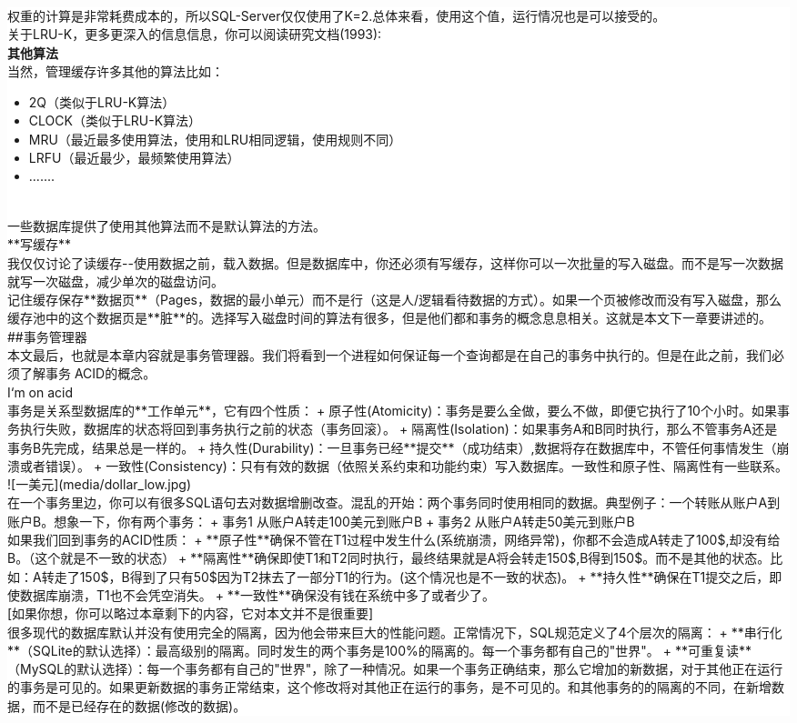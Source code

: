 权重的计算是非常耗费成本的，所以SQL-Server仅仅使用了K=2.总体来看，使用这个值，运行情况也是可以接受的。
<br/>
关于LRU-K，更多更深入的信息信息，你可以阅读研究文档(1993):![数据库缓存的LRU-K页面替换算法](http://www.cs.cmu.edu/~christos/courses/721-resources/p297-o_neil.pdf)
<br/>
**其他算法**
<br/>
当然，管理缓存许多其他的算法比如：
+  2Q（类似于LRU-K算法）
+  CLOCK（类似于LRU-K算法）
+  MRU（最近最多使用算法，使用和LRU相同逻辑，使用规则不同）
+  LRFU（最近最少，最频繁使用算法）
+  .......
<br/>
一些数据库提供了使用其他算法而不是默认算法的方法。
<br/>
**写缓存**
<br/>
我仅仅讨论了读缓存--使用数据之前，载入数据。但是数据库中，你还必须有写缓存，这样你可以一次批量的写入磁盘。而不是写一次数据就写一次磁盘，减少单次的磁盘访问。
<br/>
记住缓存保存**数据页**（Pages，数据的最小单元）而不是行（这是人/逻辑看待数据的方式）。如果一个页被修改而没有写入磁盘，那么缓存池中的这个数据页是**脏**的。选择写入磁盘时间的算法有很多，但是他们都和事务的概念息息相关。这就是本文下一章要讲述的。
<br/>
##事务管理器
<br/>
本文最后，也就是本章内容就是事务管理器。我们将看到一个进程如何保证每一个查询都是在自己的事务中执行的。但是在此之前，我们必须了解事务 ACID的概念。
<br/>
I‘m on acid
<br/>
事务是关系型数据库的**工作单元**，它有四个性质：
+  原子性(Atomicity)：事务是要么全做，要么不做，即便它执行了10个小时。如果事务执行失败，数据库的状态将回到事务执行之前的状态（事务回滚）。
+  隔离性(Isolation)：如果事务A和B同时执行，那么不管事务A还是事务B先完成，结果总是一样的。
+  持久性(Durability)：一旦事务已经**提交**（成功结束）,数据将存在数据库中，不管任何事情发生（崩溃或者错误）。
+  一致性(Consistency)：只有有效的数据（依照关系约束和功能约束）写入数据库。一致性和原子性、隔离性有一些联系。
<br/>
![一美元](media/dollar_low.jpg)
<br/>
在一个事务里边，你可以有很多SQL语句去对数据增删改查。混乱的开始：两个事务同时使用相同的数据。典型例子：一个转账从账户A到账户B。想象一下，你有两个事务：
+  事务1 从账户A转走100美元到账户B
+  事务2 从账户A转走50美元到账户B
<br/>
如果我们回到事务的ACID性质：
+  **原子性**确保不管在T1过程中发生什么(系统崩溃，网络异常)，你都不会造成A转走了100$,却没有给B。（这个就是不一致的状态）
+  **隔离性**确保即使T1和T2同时执行，最终结果就是A将会转走150$,B得到150$。而不是其他的状态。比如：A转走了150$，B得到了只有50$因为T2抹去了一部分T1的行为。(这个情况也是不一致的状态)。
+  **持久性**确保在T1提交之后，即使数据库崩溃，T1也不会凭空消失。
+  **一致性**确保没有钱在系统中多了或者少了。
<br/>
[如果你想，你可以略过本章剩下的内容，它对本文并不是很重要]
<br/>
很多现代的数据库默认并没有使用完全的隔离，因为他会带来巨大的性能问题。正常情况下，SQL规范定义了4个层次的隔离：
+  **串行化**（SQLite的默认选择）：最高级别的隔离。同时发生的两个事务是100%的隔离的。每一个事务都有自己的"世界"。
+  **可重复读**（MySQL的默认选择）：每一个事务都有自己的"世界"，除了一种情况。如果一个事务正确结束，那么它增加的新数据，对于其他正在运行的事务是可见的。如果更新数据的事务正常结束，这个修改将对其他正在运行的事务，是不可见的。和其他事务的的隔离的不同，在新增数据，而不是已经存在的数据(修改的数据)。